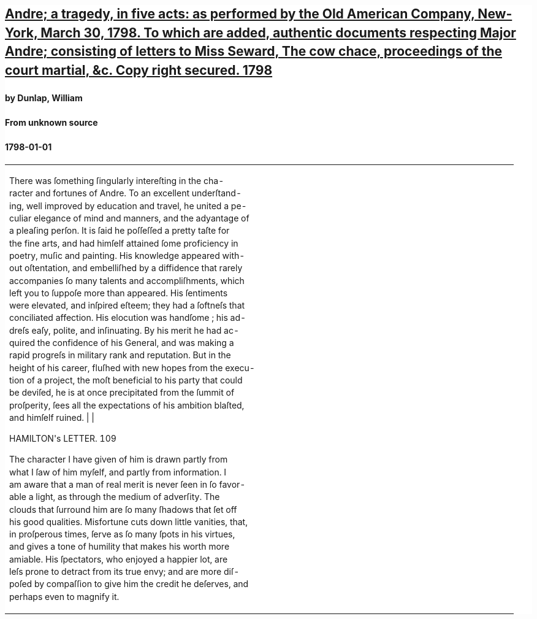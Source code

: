 
## [Andre; a tragedy, in five acts: as performed by the Old American Company, New-York, March 30, 1798. To which are added, authentic documents respecting Major Andre; consisting of letters to Miss Seward, The cow chace, proceedings of the court martial, &c. Copy right secured.  1798](https://archive.org/details/bim_eighteenth-century_andre-a-tragedy-in-fiv_dunlap-william_1798/page/n107/mode/1up?view=theater)

#### by Dunlap, William

#### From unknown source

#### 1798-01-01

<table style="width: 100%;"><tr><td style="width: 50%">

  
  
There was ſomething ſingularly intereſting in the cha-  
racter and fortunes of Andre. To an excellent underſtand-  
ing, well improved by education and travel, he united a pe-  
culiar elegance of mind and manners, and the adyantage of  
a pleaſing perſon. It is ſaid he poſſeſſed a pretty taſte for  
the fine arts, and had himſelf attained ſome proficiency in  
poetry, muſic and painting. His knowledge appeared with-  
out oſtentation, and embelliſhed by a diffidence that rarely  
accompanies ſo many talents and accompliſhments, which  
left you to ſuppoſe more than appeared. His ſentiments  
were elevated, and inſpired eſteem; they had a ſoftneſs that  
conciliated affection. His elocution was handſome ; his ad-  
dreſs eaſy, polite, and inſinuating. By his merit he had ac-  
quired the confidence of his General, and was making a  
rapid progreſs in military rank and reputation. But in the  
height of his career, fluſhed with new hopes from the execu-  
tion of a project, the moſt beneficial to his party that could  
be deviſed, he is at once precipitated from the ſummit of  
proſperity, ſees all the expectations of his ambition blaſted,  
and himſelf ruined. | |  
  
HAMILTON&#x27;s LETTER. 109  
  
The character I have given of him is drawn partly from  
what I ſaw of him myſelf, and partly from information. I  
am aware that a man of real merit is never ſeen in ſo favor-  
able a light, as through the medium of adverſity. The  
clouds that ſurround him are ſo many ſhadows that ſet off  
his good qualities. Misfortune cuts down little vanities, that,  
in proſperous times, ſerve as ſo many ſpots in his virtues,  
and gives a tone of humility that makes his worth more  
amiable. His ſpectators, who enjoyed a happier lot, are  
leſs prone to detract from its true envy; and are more diſ-  
poſed by compaſſion to give him the credit he deſerves, and  
perhaps even to magnify it.  
  